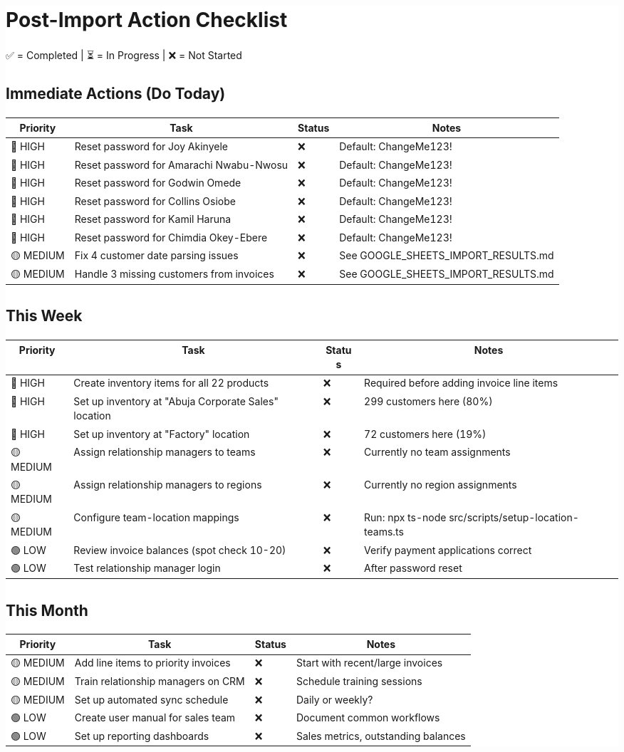 # Post-Import Action Checklist

✅ = Completed | ⏳ = In Progress | ❌ = Not Started

## Immediate Actions (Do Today)

| Priority  | Task                                     | Status | Notes                               |
| --------- | ---------------------------------------- | ------ | ----------------------------------- |
| 🔴 HIGH   | Reset password for Joy Akinyele          | ❌     | Default: ChangeMe123!               |
| 🔴 HIGH   | Reset password for Amarachi Nwabu-Nwosu  | ❌     | Default: ChangeMe123!               |
| 🔴 HIGH   | Reset password for Godwin Omede          | ❌     | Default: ChangeMe123!               |
| 🔴 HIGH   | Reset password for Collins Osiobe        | ❌     | Default: ChangeMe123!               |
| 🔴 HIGH   | Reset password for Kamil Haruna          | ❌     | Default: ChangeMe123!               |
| 🔴 HIGH   | Reset password for Chimdia Okey-Ebere    | ❌     | Default: ChangeMe123!               |
| 🟡 MEDIUM | Fix 4 customer date parsing issues       | ❌     | See GOOGLE_SHEETS_IMPORT_RESULTS.md |
| 🟡 MEDIUM | Handle 3 missing customers from invoices | ❌     | See GOOGLE_SHEETS_IMPORT_RESULTS.md |

## This Week

| Priority  | Task                                                 | Status | Notes                                                |
| --------- | ---------------------------------------------------- | ------ | ---------------------------------------------------- |
| 🔴 HIGH   | Create inventory items for all 22 products           | ❌     | Required before adding invoice line items            |
| 🔴 HIGH   | Set up inventory at "Abuja Corporate Sales" location | ❌     | 299 customers here (80%)                             |
| 🔴 HIGH   | Set up inventory at "Factory" location               | ❌     | 72 customers here (19%)                              |
| 🟡 MEDIUM | Assign relationship managers to teams                | ❌     | Currently no team assignments                        |
| 🟡 MEDIUM | Assign relationship managers to regions              | ❌     | Currently no region assignments                      |
| 🟡 MEDIUM | Configure team-location mappings                     | ❌     | Run: npx ts-node src/scripts/setup-location-teams.ts |
| 🟢 LOW    | Review invoice balances (spot check 10-20)           | ❌     | Verify payment applications correct                  |
| 🟢 LOW    | Test relationship manager login                      | ❌     | After password reset                                 |

## This Month

| Priority  | Task                                | Status | Notes                               |
| --------- | ----------------------------------- | ------ | ----------------------------------- |
| 🟡 MEDIUM | Add line items to priority invoices | ❌     | Start with recent/large invoices    |
| 🟡 MEDIUM | Train relationship managers on CRM  | ❌     | Schedule training sessions          |
| 🟡 MEDIUM | Set up automated sync schedule      | ❌     | Daily or weekly?                    |
| 🟢 LOW    | Create user manual for sales team   | ❌     | Document common workflows           |
| 🟢 LOW    | Set up reporting dashboards         | ❌     | Sales metrics, outstanding balances |
